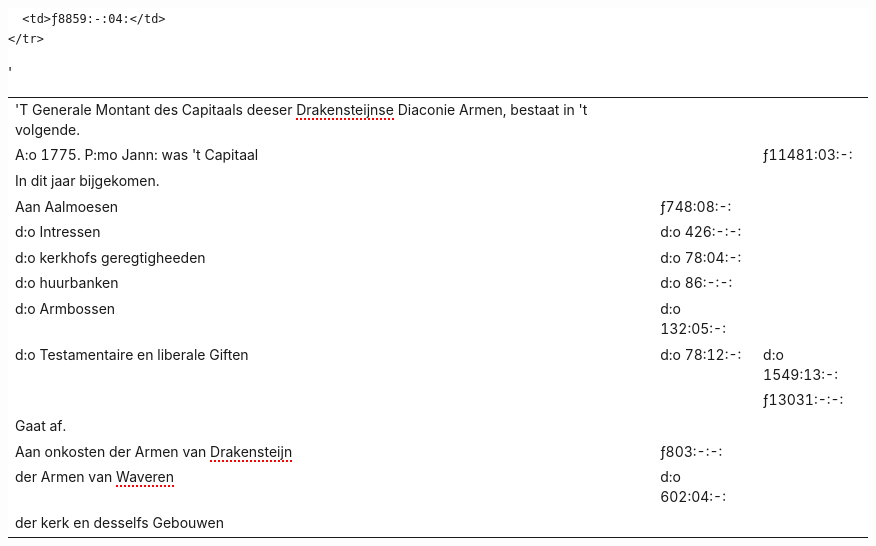       <td>ƒ8859:-:04:</td>
    </tr>
  </tbody>
</table>
'

<table>
  <tbody>
    <tr>
      <td>'T Generale Montant des Capitaals deeser <span style="border-bottom: 2px dotted #FF0000;">Drakensteijnse</span> Diaconie Armen, bestaat in 't volgende.</td>
    </tr>
    <tr>
      <td>A:o 1775. P:mo Jann: was 't Capitaal</td>
      <td>&nbsp;</td>
      <td>ƒ11481:03:-:</td>
    </tr>
    <tr>
      <td>In dit jaar bijgekomen.</td>
    </tr>
    <tr>
      <td>Aan Aalmoesen</td>
      <td>ƒ748:08:-:</td>
    </tr>
    <tr>
      <td>d:o Intressen</td>
      <td>d:o 426:-:-:</td>
    </tr>
    <tr>
      <td>d:o kerkhofs geregtigheeden</td>
      <td>d:o 78:04:-:</td>
    </tr>
    <tr>
      <td>d:o huurbanken</td>
      <td>d:o 86:-:-:</td>
    </tr>
    <tr>
      <td>d:o Armbossen</td>
      <td>d:o 132:05:-:</td>
    </tr>
    <tr>
      <td>d:o Testamentaire en liberale Giften</td>
      <td>d:o 78:12:-:</td>
      <td>d:o 1549:13:-:</td>
    </tr>
    <tr>
      <td>&nbsp;</td>
      <td>&nbsp;</td>
      <td>ƒ13031:-:-:</td>
    </tr>
    <tr>
      <td>Gaat af.</td>
    </tr>
    <tr>
      <td>Aan onkosten der Armen van <span style="border-bottom: 2px dotted #FF0000;">Drakensteijn</span></td>
      <td>ƒ803:-:-:</td>
    </tr>
    <tr>
      <td>der Armen van <span style="border-bottom: 2px dotted #FF0000;">Waveren</span></td>
      <td>d:o 602:04:-:</td>
    </tr>
    <tr>
      <td>der kerk en desselfs Gebouwen</td>